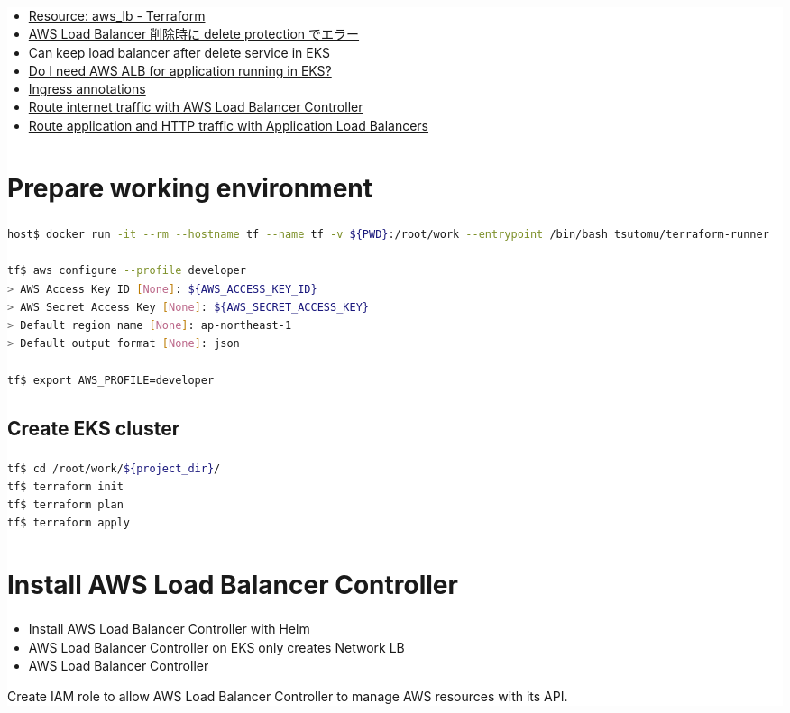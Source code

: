 

* [Resource: aws_lb - Terraform](https://registry.terraform.io/providers/hashicorp/aws/latest/docs/resources/lb)
* [AWS Load Balancer 削除時に delete protection でエラー](https://blog.fits-inc.jp/2021/06/05/aws-load-balancer-%E5%89%8A%E9%99%A4%E6%99%82%E3%81%AB-delete-protection-%E3%81%A7%E3%82%A8%E3%83%A9%E3%83%BC/amp/)
* [Can keep load balancer after delete service in EKS](https://stackoverflow.com/questions/74923188/can-keep-load-balancer-after-delete-service-in-eks)
* [Do I need AWS ALB for application running in EKS?](https://stackoverflow.com/questions/65529078/do-i-need-aws-alb-for-application-running-in-eks)
* [Ingress annotations](https://kubernetes-sigs.github.io/aws-load-balancer-controller/v2.2/guide/ingress/annotations/)
* [Route internet traffic with AWS Load Balancer Controller](https://docs.aws.amazon.com/eks/latest/userguide/aws-load-balancer-controller.html)
* [Route application and HTTP traffic with Application Load Balancers](https://docs.aws.amazon.com/eks/latest/userguide/alb-ingress.html)

# Prepare working environment

```bash
host$ docker run -it --rm --hostname tf --name tf -v ${PWD}:/root/work --entrypoint /bin/bash tsutomu/terraform-runner

tf$ aws configure --profile developer
> AWS Access Key ID [None]: ${AWS_ACCESS_KEY_ID}
> AWS Secret Access Key [None]: ${AWS_SECRET_ACCESS_KEY}
> Default region name [None]: ap-northeast-1
> Default output format [None]: json

tf$ export AWS_PROFILE=developer
```

## Create EKS cluster

```bash
tf$ cd /root/work/${project_dir}/
tf$ terraform init
tf$ terraform plan
tf$ terraform apply
```

# Install AWS Load Balancer Controller
* [Install AWS Load Balancer Controller with Helm](https://docs.aws.amazon.com/eks/latest/userguide/lbc-helm.html)
* [AWS Load Balancer Controller on EKS only creates Network LB](https://repost.aws/questions/QUXhp4IIOWSpenqMqRD0Y7uQ/aws-load-balancer-controller-on-eks-only-creates-network-lb)
* [AWS Load Balancer Controller](https://kubernetes-sigs.github.io/aws-load-balancer-controller/latest/)

Create IAM role to allow AWS Load Balancer Controller to manage AWS resources with its API.
